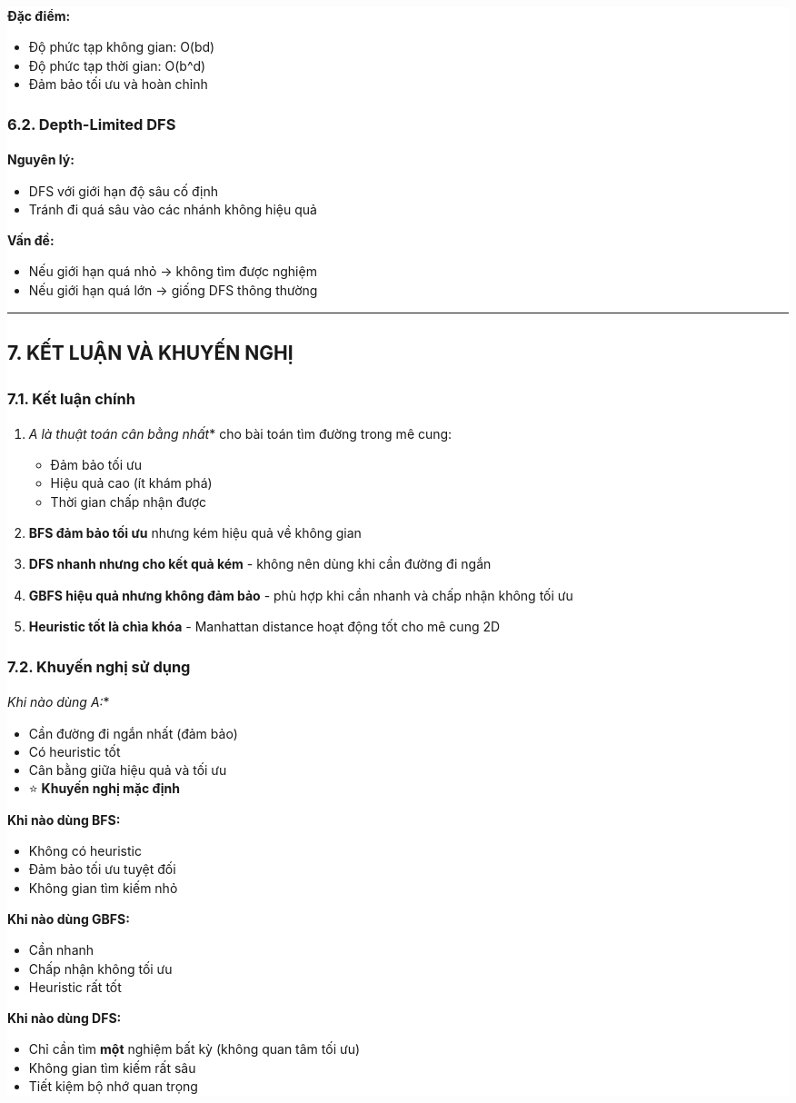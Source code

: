 **Đặc điểm:**
- Độ phức tạp không gian: O(bd)
- Độ phức tạp thời gian: O(b^d)
- Đảm bảo tối ưu và hoàn chỉnh

### 6.2. Depth-Limited DFS

**Nguyên lý:**
- DFS với giới hạn độ sâu cố định
- Tránh đi quá sâu vào các nhánh không hiệu quả

**Vấn đề:**
- Nếu giới hạn quá nhỏ → không tìm được nghiệm
- Nếu giới hạn quá lớn → giống DFS thông thường

---

## 7. KẾT LUẬN VÀ KHUYẾN NGHỊ

### 7.1. Kết luận chính

1. **A* là thuật toán cân bằng nhất** cho bài toán tìm đường trong mê cung:
   - Đảm bảo tối ưu
   - Hiệu quả cao (ít khám phá)
   - Thời gian chấp nhận được

2. **BFS đảm bảo tối ưu** nhưng kém hiệu quả về không gian

3. **DFS nhanh nhưng cho kết quả kém** - không nên dùng khi cần đường đi ngắn

4. **GBFS hiệu quả nhưng không đảm bảo** - phù hợp khi cần nhanh và chấp nhận không tối ưu

5. **Heuristic tốt là chìa khóa** - Manhattan distance hoạt động tốt cho mê cung 2D

### 7.2. Khuyến nghị sử dụng

**Khi nào dùng A*:**
- Cần đường đi ngắn nhất (đảm bảo)
- Có heuristic tốt
- Cân bằng giữa hiệu quả và tối ưu
- ⭐ **Khuyến nghị mặc định**

**Khi nào dùng BFS:**
- Không có heuristic
- Đảm bảo tối ưu tuyệt đối
- Không gian tìm kiếm nhỏ

**Khi nào dùng GBFS:**
- Cần nhanh
- Chấp nhận không tối ưu
- Heuristic rất tốt

**Khi nào dùng DFS:**
- Chỉ cần tìm **một** nghiệm bất kỳ (không quan tâm tối ưu)
- Không gian tìm kiếm rất sâu
- Tiết kiệm bộ nhớ quan trọng
